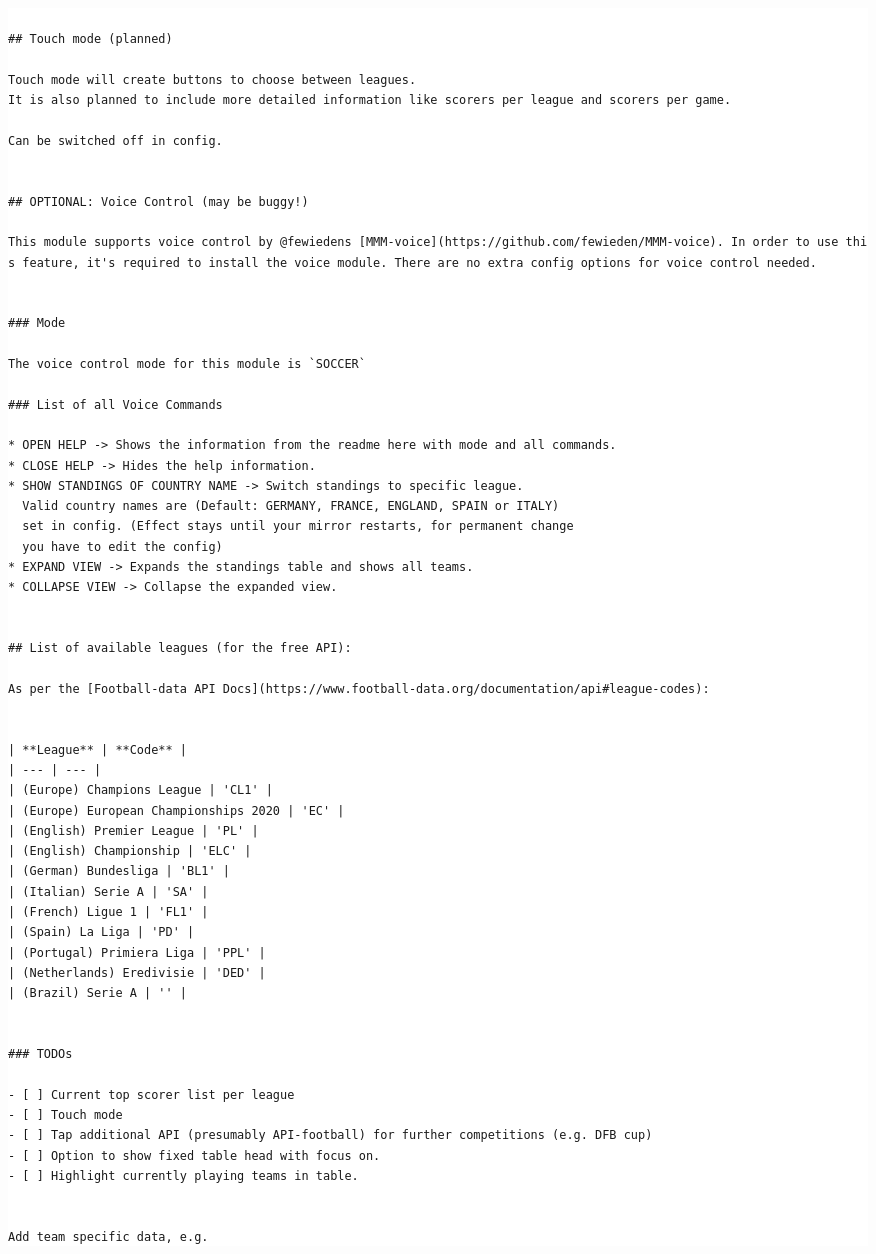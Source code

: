 ```

## Touch mode (planned)

Touch mode will create buttons to choose between leagues.
It is also planned to include more detailed information like scorers per league and scorers per game.

Can be switched off in config.


## OPTIONAL: Voice Control (may be buggy!)

This module supports voice control by @fewiedens [MMM-voice](https://github.com/fewieden/MMM-voice). In order to use this feature, it's required to install the voice module. There are no extra config options for voice control needed.


### Mode

The voice control mode for this module is `SOCCER`

### List of all Voice Commands

* OPEN HELP -> Shows the information from the readme here with mode and all commands.
* CLOSE HELP -> Hides the help information.
* SHOW STANDINGS OF COUNTRY NAME -> Switch standings to specific league.
  Valid country names are (Default: GERMANY, FRANCE, ENGLAND, SPAIN or ITALY)
  set in config. (Effect stays until your mirror restarts, for permanent change
  you have to edit the config)
* EXPAND VIEW -> Expands the standings table and shows all teams.
* COLLAPSE VIEW -> Collapse the expanded view.


## List of available leagues (for the free API):

As per the [Football-data API Docs](https://www.football-data.org/documentation/api#league-codes):


| **League** | **Code** |
| --- | --- |
| (Europe) Champions League | 'CL1' |
| (Europe) European Championships 2020 | 'EC' |
| (English) Premier League | 'PL' |
| (English) Championship | 'ELC' |
| (German) Bundesliga | 'BL1' |
| (Italian) Serie A | 'SA' |
| (French) Ligue 1 | 'FL1' |
| (Spain) La Liga | 'PD' |
| (Portugal) Primiera Liga | 'PPL' |
| (Netherlands) Eredivisie | 'DED' |
| (Brazil) Serie A | '' |


### TODOs

- [ ] Current top scorer list per league
- [ ] Touch mode
- [ ] Tap additional API (presumably API-football) for further competitions (e.g. DFB cup)
- [ ] Option to show fixed table head with focus on.
- [ ] Highlight currently playing teams in table.


Add team specific data, e.g.
```